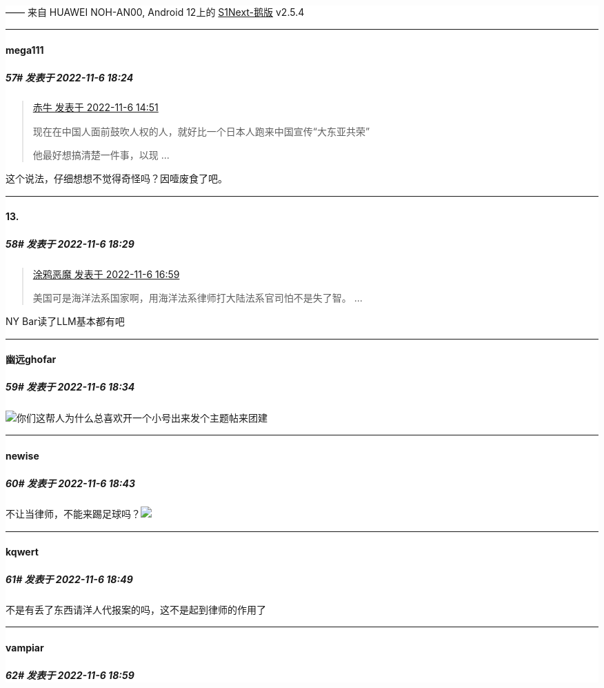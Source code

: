 —— 来自 HUAWEI NOH-AN00, Android 12上的 [S1Next-鹅版](https://github.com/ykrank/S1-Next/releases) v2.5.4

*****

####  mega111  
##### 57#       发表于 2022-11-6 18:24

<blockquote><a href="httphttps://bbs.saraba1st.com/2b/forum.php?mod=redirect&amp;goto=findpost&amp;pid=58299254&amp;ptid=2103512" target="_blank">赤牛 发表于 2022-11-6 14:51</a>

现在在中国人面前鼓吹人权的人，就好比一个日本人跑来中国宣传“大东亚共荣”

他最好想搞清楚一件事，以现 ...</blockquote>
这个说法，仔细想想不觉得奇怪吗？因噎废食了吧。

*****

####  13.  
##### 58#       发表于 2022-11-6 18:29

<blockquote><a href="httphttps://bbs.saraba1st.com/2b/forum.php?mod=redirect&amp;goto=findpost&amp;pid=58302228&amp;ptid=2103512" target="_blank">涂鸦恶魔 发表于 2022-11-6 16:59</a>

美国可是海洋法系国家啊，用海洋法系律师打大陆法系官司怕不是失了智。 ...</blockquote>
NY Bar读了LLM基本都有吧

*****

####  幽远ghofar  
##### 59#       发表于 2022-11-6 18:34

<img src="https://static.saraba1st.com/image/smiley/face2017/067.png" referrerpolicy="no-referrer">你们这帮人为什么总喜欢开一个小号出来发个主题帖来团建

*****

####  newise  
##### 60#       发表于 2022-11-6 18:43

不让当律师，不能来踢足球吗？<img src="https://static.saraba1st.com/image/smiley/face2017/245.png" referrerpolicy="no-referrer">



*****

####  kqwert  
##### 61#       发表于 2022-11-6 18:49

不是有丢了东西请洋人代报案的吗，这不是起到律师的作用了



*****

####  vampiar  
##### 62#       发表于 2022-11-6 18:59
